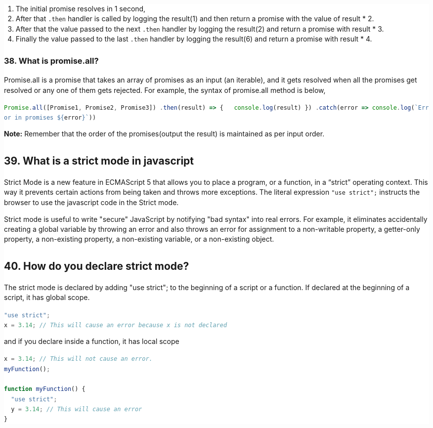 1.  The initial promise resolves in 1 second,
2.  After that `.then` handler is called by logging the result(1) and then return a promise with the value of result * 2.
3.  After that the value passed to the next `.then` handler by logging the result(2) and return a promise with result * 3.
4.  Finally the value passed to the last `.then` handler by logging the result(6) and return a promise with result * 4.


### 38. What is promise.all?
Promise.all is a promise that takes an array of promises as an input (an iterable), and it gets resolved when all the promises get resolved or any one of them gets rejected. For example, the syntax of promise.all method is below,

```js
Promise.all([Promise1, Promise2, Promise3]) .then(result) => {   console.log(result) }) .catch(error => console.log(`Error in promises ${error}`))
```

**Note:** Remember that the order of the promises(output the result) is maintained as per input order.


## 39. What is a strict mode in javascript

Strict Mode is a new feature in ECMAScript 5 that allows you to place a program, or a function, in a “strict” operating context. This way it prevents certain actions from being taken and throws more exceptions. The literal expression `"use strict";` instructs the browser to use the javascript code in the Strict mode.

 Strict mode is useful to write "secure" JavaScript by notifying "bad syntax" into real errors. For example, it eliminates accidentally creating a global variable by throwing an error and also throws an error for assignment to a non-writable property, a getter-only property, a non-existing property, a non-existing variable, or a non-existing object.

## 40.  How do you declare strict mode?
The strict mode is declared by adding "use strict"; to the beginning of a script or a function. If declared at the beginning of a script, it has global scope.
```js
"use strict";
x = 3.14; // This will cause an error because x is not declared
```

and if you declare inside a function, it has local scope

```js
x = 3.14; // This will not cause an error.
myFunction();

function myFunction() {
  "use strict";
  y = 3.14; // This will cause an error
}
```
